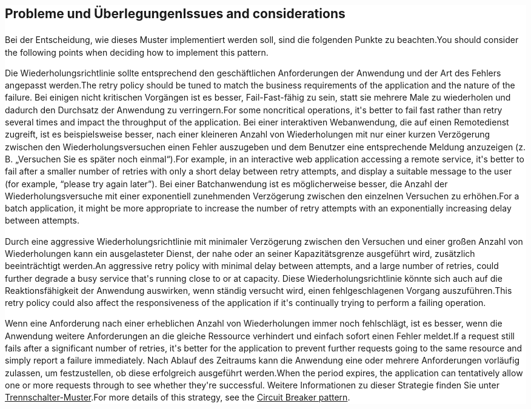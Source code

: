 ## <a name="issues-and-considerations"></a><span data-ttu-id="0ae2d-146">Probleme und Überlegungen</span><span class="sxs-lookup"><span data-stu-id="0ae2d-146">Issues and considerations</span></span>

<span data-ttu-id="0ae2d-147">Bei der Entscheidung, wie dieses Muster implementiert werden soll, sind die folgenden Punkte zu beachten.</span><span class="sxs-lookup"><span data-stu-id="0ae2d-147">You should consider the following points when deciding how to implement this pattern.</span></span>

<span data-ttu-id="0ae2d-148">Die Wiederholungsrichtlinie sollte entsprechend den geschäftlichen Anforderungen der Anwendung und der Art des Fehlers angepasst werden.</span><span class="sxs-lookup"><span data-stu-id="0ae2d-148">The retry policy should be tuned to match the business requirements of the application and the nature of the failure.</span></span> <span data-ttu-id="0ae2d-149">Bei einigen nicht kritischen Vorgängen ist es besser, Fail-Fast-fähig zu sein, statt sie mehrere Male zu wiederholen und dadurch den Durchsatz der Anwendung zu verringern.</span><span class="sxs-lookup"><span data-stu-id="0ae2d-149">For some noncritical operations, it's better to fail fast rather than retry several times and impact the throughput of the application.</span></span> <span data-ttu-id="0ae2d-150">Bei einer interaktiven Webanwendung, die auf einen Remotedienst zugreift, ist es beispielsweise besser, nach einer kleineren Anzahl von Wiederholungen mit nur einer kurzen Verzögerung zwischen den Wiederholungsversuchen einen Fehler auszugeben und dem Benutzer eine entsprechende Meldung anzuzeigen (z. B. „Versuchen Sie es später noch einmal“).</span><span class="sxs-lookup"><span data-stu-id="0ae2d-150">For example, in an interactive web application accessing a remote service, it's better to fail after a smaller number of retries with only a short delay between retry attempts, and display a suitable message to the user (for example, “please try again later”).</span></span> <span data-ttu-id="0ae2d-151">Bei einer Batchanwendung ist es möglicherweise besser, die Anzahl der Wiederholungsversuche mit einer exponentiell zunehmenden Verzögerung zwischen den einzelnen Versuchen zu erhöhen.</span><span class="sxs-lookup"><span data-stu-id="0ae2d-151">For a batch application, it might be more appropriate to increase the number of retry attempts with an exponentially increasing delay between attempts.</span></span>

<span data-ttu-id="0ae2d-152">Durch eine aggressive Wiederholungsrichtlinie mit minimaler Verzögerung zwischen den Versuchen und einer großen Anzahl von Wiederholungen kann ein ausgelasteter Dienst, der nahe oder an seiner Kapazitätsgrenze ausgeführt wird, zusätzlich beeinträchtigt werden.</span><span class="sxs-lookup"><span data-stu-id="0ae2d-152">An aggressive retry policy with minimal delay between attempts, and a large number of retries, could further degrade a busy service that's running close to or at capacity.</span></span> <span data-ttu-id="0ae2d-153">Diese Wiederholungsrichtlinie könnte sich auch auf die Reaktionsfähigkeit der Anwendung auswirken, wenn ständig versucht wird, einen fehlgeschlagenen Vorgang auszuführen.</span><span class="sxs-lookup"><span data-stu-id="0ae2d-153">This retry policy could also affect the responsiveness of the application if it's continually trying to perform a failing operation.</span></span>

<span data-ttu-id="0ae2d-154">Wenn eine Anforderung nach einer erheblichen Anzahl von Wiederholungen immer noch fehlschlägt, ist es besser, wenn die Anwendung weitere Anforderungen an die gleiche Ressource verhindert und einfach sofort einen Fehler meldet.</span><span class="sxs-lookup"><span data-stu-id="0ae2d-154">If a request still fails after a significant number of retries, it's better for the application to prevent further requests going to the same resource and simply report a failure immediately.</span></span> <span data-ttu-id="0ae2d-155">Nach Ablauf des Zeitraums kann die Anwendung eine oder mehrere Anforderungen vorläufig zulassen, um festzustellen, ob diese erfolgreich ausgeführt werden.</span><span class="sxs-lookup"><span data-stu-id="0ae2d-155">When the period expires, the application can tentatively allow one or more requests through to see whether they're successful.</span></span> <span data-ttu-id="0ae2d-156">Weitere Informationen zu dieser Strategie finden Sie unter [Trennschalter-Muster](circuit-breaker.md).</span><span class="sxs-lookup"><span data-stu-id="0ae2d-156">For more details of this strategy, see the [Circuit Breaker pattern](circuit-breaker.md).</span></span>
